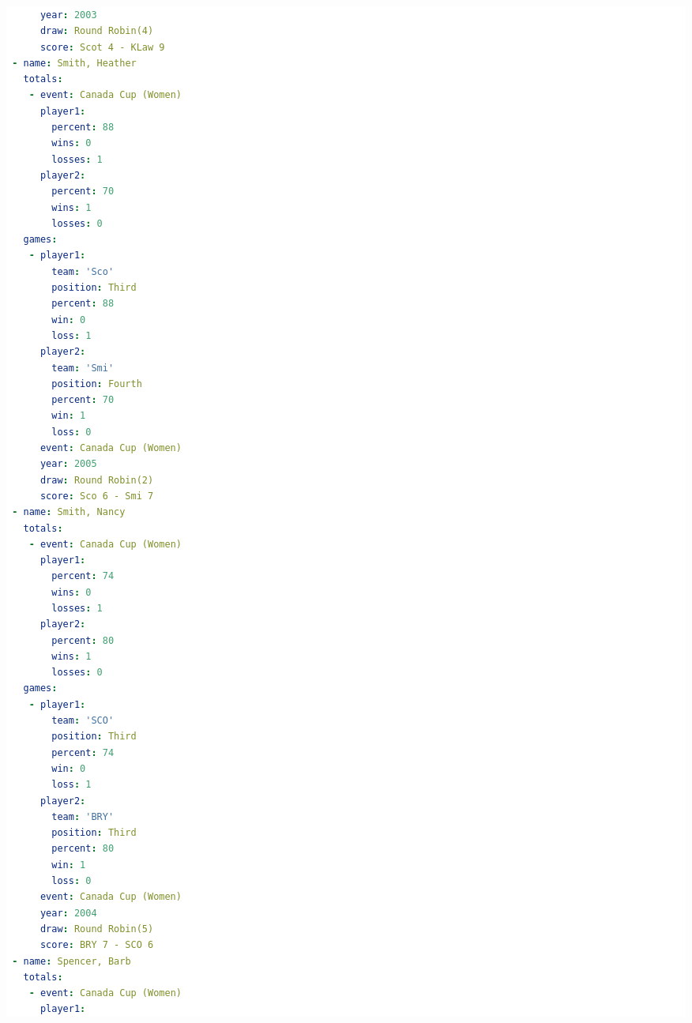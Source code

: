 ```yaml
      year: 2003
      draw: Round Robin(4)
      score: Scot 4 - KLaw 9
 - name: Smith, Heather
   totals:
    - event: Canada Cup (Women)
      player1:
        percent: 88
        wins: 0
        losses: 1
      player2:
        percent: 70
        wins: 1
        losses: 0
   games:
    - player1:
        team: 'Sco'
        position: Third
        percent: 88
        win: 0
        loss: 1
      player2:
        team: 'Smi'
        position: Fourth
        percent: 70
        win: 1
        loss: 0
      event: Canada Cup (Women)
      year: 2005
      draw: Round Robin(2)
      score: Sco 6 - Smi 7
 - name: Smith, Nancy
   totals:
    - event: Canada Cup (Women)
      player1:
        percent: 74
        wins: 0
        losses: 1
      player2:
        percent: 80
        wins: 1
        losses: 0
   games:
    - player1:
        team: 'SCO'
        position: Third
        percent: 74
        win: 0
        loss: 1
      player2:
        team: 'BRY'
        position: Third
        percent: 80
        win: 1
        loss: 0
      event: Canada Cup (Women)
      year: 2004
      draw: Round Robin(5)
      score: BRY 7 - SCO 6
 - name: Spencer, Barb
   totals:
    - event: Canada Cup (Women)
      player1:
```